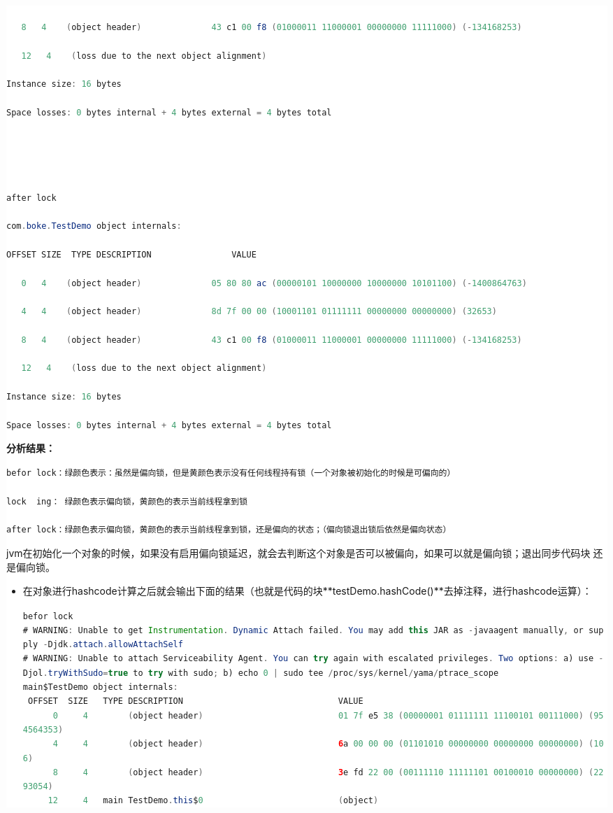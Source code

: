```java

   8   4    (object header)              43 c1 00 f8 (01000011 11000001 00000000 11111000) (-134168253)

   12   4    (loss due to the next object alignment)

Instance size: 16 bytes

Space losses: 0 bytes internal + 4 bytes external = 4 bytes total

 

 

after lock

com.boke.TestDemo object internals:

OFFSET SIZE  TYPE DESCRIPTION                VALUE

   0   4    (object header)              05 80 80 ac (00000101 10000000 10000000 10101100) (-1400864763)

   4   4    (object header)              8d 7f 00 00 (10001101 01111111 00000000 00000000) (32653)

   8   4    (object header)              43 c1 00 f8 (01000011 11000001 00000000 11111000) (-134168253)

   12   4    (loss due to the next object alignment)

Instance size: 16 bytes

Space losses: 0 bytes internal + 4 bytes external = 4 bytes total 
```

**分析结果：**

```
befor lock：绿颜色表示：虽然是偏向锁，但是黄颜色表示没有任何线程持有锁（一个对象被初始化的时候是可偏向的）

lock  ing： 绿颜色表示偏向锁，黄颜色的表示当前线程拿到锁

after lock：绿颜色表示偏向锁，黄颜色的表示当前线程拿到锁，还是偏向的状态；（偏向锁退出锁后依然是偏向状态） 
```

jvm在初始化一个对象的时候，如果没有启用偏向锁延迟，就会去判断这个对象是否可以被偏向，如果可以就是偏向锁；退出同步代码块 还是偏向锁。

 

- 在对象进行hashcode计算之后就会输出下面的结果（也就是代码的块**testDemo.hashCode()**去掉注释，进行hashcode运算）：

  ```java
  befor lock
  # WARNING: Unable to get Instrumentation. Dynamic Attach failed. You may add this JAR as -javaagent manually, or supply -Djdk.attach.allowAttachSelf
  # WARNING: Unable to attach Serviceability Agent. You can try again with escalated privileges. Two options: a) use -Djol.tryWithSudo=true to try with sudo; b) echo 0 | sudo tee /proc/sys/kernel/yama/ptrace_scope
  main$TestDemo object internals:
   OFFSET  SIZE   TYPE DESCRIPTION                               VALUE
        0     4        (object header)                           01 7f e5 38 (00000001 01111111 11100101 00111000) (954564353)
        4     4        (object header)                           6a 00 00 00 (01101010 00000000 00000000 00000000) (106)
        8     4        (object header)                           3e fd 22 00 (00111110 11111101 00100010 00000000) (2293054)
       12     4   main TestDemo.this$0                           (object)
  ```